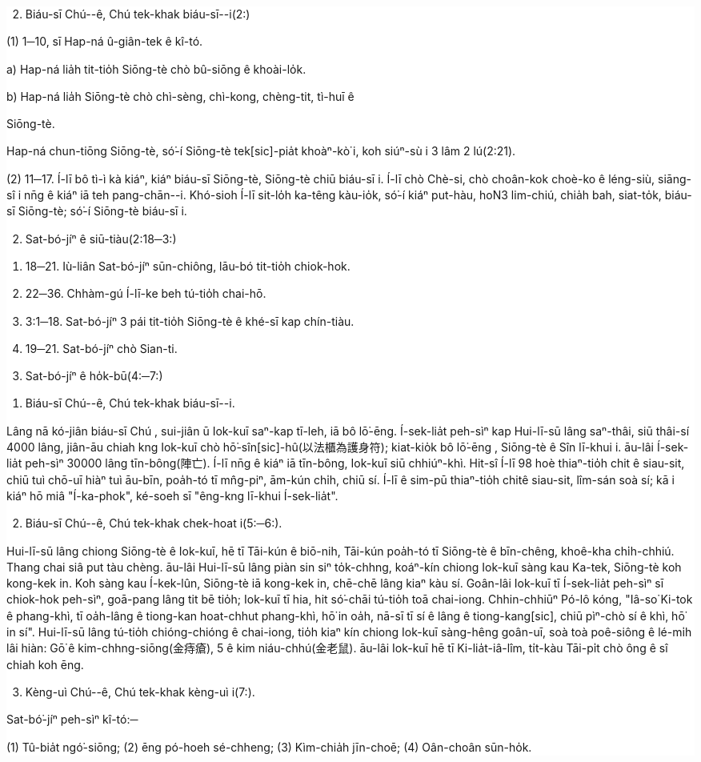 2) Biáu-sī Chú--ê, Chú tek-khak biáu-sī--i(2:)

(1) 1─10, sī Hap-ná û-giân-tek ê kî-tó.

a) Hap-ná lia̍h tit-tio̍h Siōng-tè chò bû-siōng ê khoài-lo̍k.

b) Hap-ná lia̍h Siōng-tè chò chì-sèng, chì-kong, chèng-tit, tì-huī ê

Siōng-tè.

Hap-ná chun-tiōng Siōng-tè, só͘-í Siōng-tè tek[sic]-pia̍t khoàⁿ-kò͘ i, koh siúⁿ-sù i 3 lâm 2 lú(2:21).

(2) 11─17. Í-lī bô tì-ì kà kiáⁿ, kiáⁿ biáu-sī Siōng-tè, Siōng-tè chiū biáu-sī i. Í-lī chò Chè-si, chò choân-kok choè-ko ê léng-siù, siāng-sî i nn̄g ê kiáⁿ iā teh pang-chān--i. Khó-sioh Í-lī sit-lo̍h ka-têng kàu-io̍k, só͘-í kiáⁿ put-hàu, ho͘N3 lim-chiú, chia̍h bah, siat-to̍k, biáu-sī Siōng-tè; só͘-í Siōng-tè biáu-sī i.

2. Sat-bó-jíⁿ ê siū-tiàu(2:18─3:)

1) 18─21. Iù-liân Sat-bó-jíⁿ sūn-chiông, lāu-bó tit-tio̍h chiok-hok.

2) 22─36. Chhàm-gú Í-lī-ke beh tú-tio̍h chai-hō.

3) 3:1─18. Sat-bó-jíⁿ 3 pái tit-tio̍h Siōng-tè ê khé-sī kap chín-tiàu.

4) 19─21. Sat-bó-jíⁿ chò Sian-ti.

3. Sat-bó-jíⁿ ê ho̍k-bū(4:─7:)

1) Biáu-sī Chú--ê, Chú tek-khak biáu-sī--i.

Lâng nā kó-jiân biáu-sī Chú , sui-jiân ū Iok-kuī saⁿ-kap tī-leh, iā bô lō͘-ēng. Í-sek-lia̍t peh-sìⁿ kap Hui-lī-sū lâng saⁿ-thâi, siū thâi-sí 4000 lâng, jiân-āu chiah kng Iok-kuī chò hō͘-sîn[sic]-hû(以法櫃為護身符); kiat-kio̍k bô lō͘-ēng , Siōng-tè ê Sîn lī-khui i. āu-lâi Í-sek-lia̍t peh-sìⁿ 30000 lâng tīn-bông(陣亡). Í-lī nn̄g ê kiáⁿ iā tīn-bông, Iok-kuī siū chhiúⁿ-khì. Hit-sî Í-lī 98 hoè thiaⁿ-tio̍h chit ê siau-sit, chiū tuì chō-uī hiàⁿ tuì āu-bīn, poa̍h-tó tī mn̂g-piⁿ, ām-kún chi̍h, chiū sí. Í-lī ê sim-pū thiaⁿ-tio̍h chitê siau-sit, lîm-sán soà sí; kā i kiáⁿ hō miâ "Í-ka-phok", ké-soeh sī "êng-kng lī-khui Í-sek-lia̍t".

2) Biáu-sī Chú--ê, Chú tek-khak chek-hoat i(5:─6:).

Hui-lī-sū lâng chiong Siōng-tè ê Iok-kuī, hē tī Tāi-kún ê biō-nih, Tāi-kún poa̍h-tó tī Siōng-tè ê bīn-chêng, khoê-kha chi̍h-chhiú. Thang chai siâ put tàu chèng. āu-lâi Hui-lī-sū lâng piàn sin siⁿ to̍k-chhng, koáⁿ-kín chiong Iok-kuī sàng kau Ka-tek, Siōng-tè koh kong-kek in. Koh sàng kau Í-kek-lûn, Siōng-tè iā kong-kek in, chē-chē lâng kiaⁿ kàu sí. Goân-lâi Iok-kuī tī Í-sek-lia̍t peh-sìⁿ sī chiok-hok peh-sìⁿ, goā-pang lâng tit bē tio̍h; Iok-kuī tī hia, hit só͘-chāi tú-tio̍h toā chai-iong. Chhin-chhiūⁿ Pó-lô kóng, "Iâ-so͘ Ki-tok ê phang-khì, tī oa̍h-lâng ê tiong-kan hoat-chhut phang-khì, hō͘ in oa̍h, nā-sī tī sí ê lâng ê tiong-kang[sic], chiū pìⁿ-chò sí ê khì, hō͘ in sí". Hui-lī-sū lâng tú-tio̍h chióng-chióng ê chai-iong, tio̍h kiaⁿ kín chiong Iok-kuī sàng-hêng goân-uī, soà toà poê-siông ê lé-mi̍h lâi hiàn: Gō͘ ê kim-chhng-siōng(金痔瘡), 5 ê kim niáu-chhú(金老鼠). āu-lâi Iok-kuī hē tī Ki-lia̍t-iâ-lîm, ti̍t-kàu Tāi-pi̍t chò ông ê sî chiah koh ēng.

3) Kèng-uì Chú--ê, Chú tek-khak kèng-uì i(7:).

Sat-bó͘-jíⁿ peh-sìⁿ kî-tó:─

(1) Tû-bia̍t ngó͘-siōng; (2) ēng pó-hoeh sé-chheng; (3) Kìm-chia̍h jīn-choē; (4) Oân-choân sūn-ho̍k.
